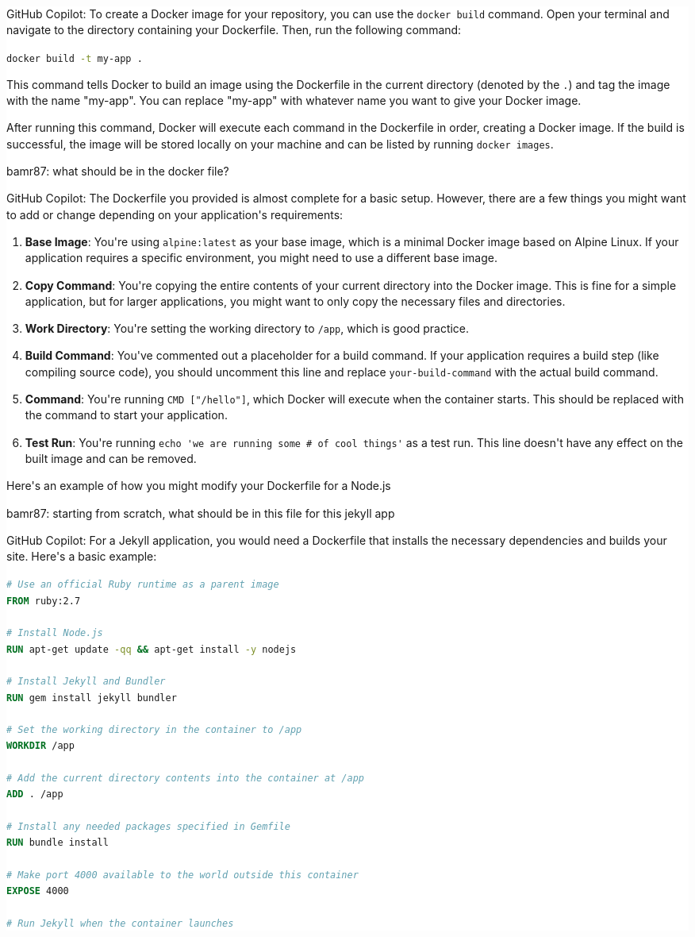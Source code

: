 GitHub Copilot: To create a Docker image for your repository, you can use the `docker build` command. Open your terminal and navigate to the directory containing your Dockerfile. Then, run the following command:

```bash
docker build -t my-app .
```

This command tells Docker to build an image using the Dockerfile in the current directory (denoted by the `.`) and tag the image with the name "my-app". You can replace "my-app" with whatever name you want to give your Docker image.

After running this command, Docker will execute each command in the Dockerfile in order, creating a Docker image. If the build is successful, the image will be stored locally on your machine and can be listed by running `docker images`.

bamr87: what should be in the docker file?

GitHub Copilot: The Dockerfile you provided is almost complete for a basic setup. However, there are a few things you might want to add or change depending on your application's requirements:

1. **Base Image**: You're using `alpine:latest` as your base image, which is a minimal Docker image based on Alpine Linux. If your application requires a specific environment, you might need to use a different base image.

2. **Copy Command**: You're copying the entire contents of your current directory into the Docker image. This is fine for a simple application, but for larger applications, you might want to only copy the necessary files and directories.

3. **Work Directory**: You're setting the working directory to `/app`, which is good practice.

4. **Build Command**: You've commented out a placeholder for a build command. If your application requires a build step (like compiling source code), you should uncomment this line and replace `your-build-command` with the actual build command.

5. **Command**: You're running `CMD ["/hello"]`, which Docker will execute when the container starts. This should be replaced with the command to start your application.

6. **Test Run**: You're running `echo 'we are running some # of cool things'` as a test run. This line doesn't have any effect on the built image and can be removed.

Here's an example of how you might modify your Dockerfile for a Node.js

bamr87: starting from scratch, what should be in this file for this jekyll app

GitHub Copilot: For a Jekyll application, you would need a Dockerfile that installs the necessary dependencies and builds your site. Here's a basic example:

```dockerfile
# Use an official Ruby runtime as a parent image
FROM ruby:2.7

# Install Node.js
RUN apt-get update -qq && apt-get install -y nodejs

# Install Jekyll and Bundler
RUN gem install jekyll bundler

# Set the working directory in the container to /app
WORKDIR /app

# Add the current directory contents into the container at /app 
ADD . /app

# Install any needed packages specified in Gemfile
RUN bundle install

# Make port 4000 available to the world outside this container
EXPOSE 4000

# Run Jekyll when the container launches
```